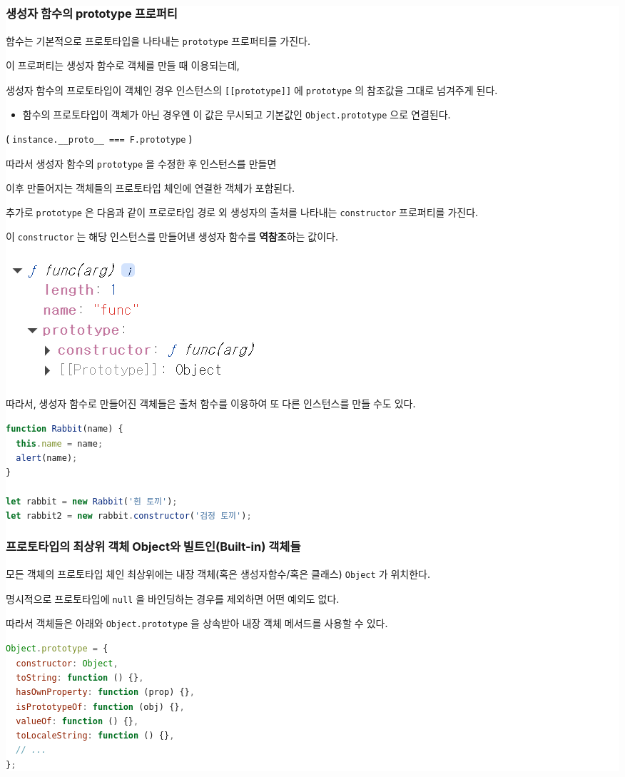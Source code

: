 ### 생성자 함수의 prototype 프로퍼티

함수는 기본적으로 프로토타입을 나타내는 `prototype` 프로퍼티를 가진다.

이 프로퍼티는 생성자 함수로 객체를 만들 때 이용되는데,

생성자 함수의 프로토타입이 객체인 경우 인스턴스의 `[[prototype]]` 에 `prototype` 의 참조값을 그대로 넘겨주게 된다.

- 함수의 프로토타입이 객체가 아닌 경우엔 이 값은 무시되고 기본값인 `Object.prototype` 으로 연결된다.

( `instance.__proto__ === F.prototype` )

따라서 생성자 함수의 `prototype` 을 수정한 후 인스턴스를 만들면

이후 만들어지는 객체들의 프로토타입 체인에 연결한 객체가 포함된다.

추가로 `prototype` 은 다음과 같이 프로로타입 경로 외 생성자의 출처를 나타내는 `constructor` 프로퍼티를 가진다.

이 `constructor` 는 해당 인스턴스를 만들어낸 생성자 함수를 **역참조**하는 값이다.

![image.png](./assets/seoyoung/44.png)

따라서, 생성자 함수로 만들어진 객체들은 출처 함수를 이용하여 또 다른 인스턴스를 만들 수도 있다.

```jsx
function Rabbit(name) {
  this.name = name;
  alert(name);
}

let rabbit = new Rabbit('흰 토끼');
let rabbit2 = new rabbit.constructor('검정 토끼');
```

### 프로토타입의 최상위 객체 Object와 빌트인(Built-in) 객체들

모든 객체의 프로토타입 체인 최상위에는 내장 객체(혹은 생성자함수/혹은 클래스) `Object` 가 위치한다.

명시적으로 프로토타입에 `null` 을 바인딩하는 경우를 제외하면 어떤 예외도 없다.

따라서 객체들은 아래와 `Object.prototype` 을 상속받아 내장 객체 메서드를 사용할 수 있다.

```jsx
Object.prototype = {
  constructor: Object,
  toString: function () {},
  hasOwnProperty: function (prop) {},
  isPrototypeOf: function (obj) {},
  valueOf: function () {},
  toLocaleString: function () {},
  // ...
};
```
